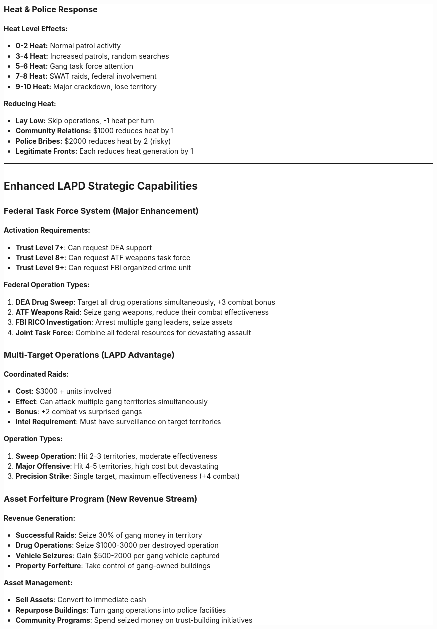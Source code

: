 ### Heat & Police Response
**Heat Level Effects:**
- **0-2 Heat:** Normal patrol activity
- **3-4 Heat:** Increased patrols, random searches
- **5-6 Heat:** Gang task force attention
- **7-8 Heat:** SWAT raids, federal involvement
- **9-10 Heat:** Major crackdown, lose territory

**Reducing Heat:**
- **Lay Low:** Skip operations, -1 heat per turn
- **Community Relations:** $1000 reduces heat by 1
- **Police Bribes:** $2000 reduces heat by 2 (risky)
- **Legitimate Fronts:** Each reduces heat generation by 1

---

## Enhanced LAPD Strategic Capabilities

### Federal Task Force System (Major Enhancement)
**Activation Requirements:**
- **Trust Level 7+**: Can request DEA support
- **Trust Level 8+**: Can request ATF weapons task force  
- **Trust Level 9+**: Can request FBI organized crime unit

**Federal Operation Types:**
1. **DEA Drug Sweep**: Target all drug operations simultaneously, +3 combat bonus
2. **ATF Weapons Raid**: Seize gang weapons, reduce their combat effectiveness
3. **FBI RICO Investigation**: Arrest multiple gang leaders, seize assets
4. **Joint Task Force**: Combine all federal resources for devastating assault

### Multi-Target Operations (LAPD Advantage)
**Coordinated Raids:**
- **Cost**: $3000 + units involved
- **Effect**: Can attack multiple gang territories simultaneously
- **Bonus**: +2 combat vs surprised gangs
- **Intel Requirement**: Must have surveillance on target territories

**Operation Types:**
1. **Sweep Operation**: Hit 2-3 territories, moderate effectiveness
2. **Major Offensive**: Hit 4-5 territories, high cost but devastating
3. **Precision Strike**: Single target, maximum effectiveness (+4 combat)

### Asset Forfeiture Program (New Revenue Stream)
**Revenue Generation:**
- **Successful Raids**: Seize 30% of gang money in territory
- **Drug Operations**: Seize $1000-3000 per destroyed operation
- **Vehicle Seizures**: Gain $500-2000 per gang vehicle captured
- **Property Forfeiture**: Take control of gang-owned buildings

**Asset Management:**
- **Sell Assets**: Convert to immediate cash
- **Repurpose Buildings**: Turn gang operations into police facilities
- **Community Programs**: Spend seized money on trust-building initiatives
